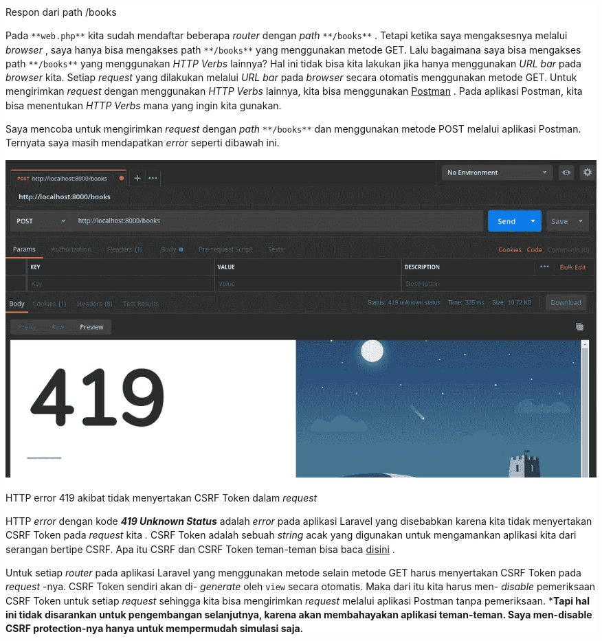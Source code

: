 Respon dari path /books

Pada `**web.php**` kita sudah mendaftar beberapa *router* dengan *path* `**/books**` . Tetapi ketika saya mengaksesnya melalui *browser* , saya hanya bisa mengakses path `**/books**` yang menggunakan metode GET. Lalu bagaimana saya bisa mengakses path `**/books**` yang menggunakan *HTTP Verbs* lainnya? Hal ini tidak bisa kita lakukan jika hanya menggunakan *URL bar* pada *browser* kita. Setiap *request* yang dilakukan melalui *URL bar* pada *browser* secara otomatis menggunakan metode GET. Untuk mengirimkan *request* dengan menggunakan *HTTP Verbs* lainnya, kita bisa menggunakan [Postman](https://www.getpostman.com/) . Pada aplikasi Postman, kita bisa menentukan *HTTP Verbs* mana yang ingin kita gunakan.

Saya mencoba untuk mengirimkan *request* dengan *path* `**/books**` dan menggunakan metode POST melalui aplikasi Postman. Ternyata saya masih mendapatkan *error* seperti dibawah ini.

![](img/db34bc2bab39adf69d45e7869671365a.png)

HTTP error 419 akibat tidak menyertakan CSRF Token dalam *request*

HTTP *error* dengan kode ***419 Unknown Status*** adalah *error* pada aplikasi Laravel yang disebabkan karena kita tidak menyertakan CSRF Token pada *request* kita *.* CSRF Token adalah sebuah *string* acak yang digunakan untuk mengamankan aplikasi kita dari serangan bertipe CSRF. Apa itu CSRF dan CSRF Token teman-teman bisa baca [disini](https://stackoverflow.com/questions/5207160/what-is-a-csrf-token-what-is-its-importance-and-how-does-it-work) .

Untuk setiap *router* pada aplikasi Laravel yang menggunakan metode selain metode GET harus menyertakan CSRF Token pada *request* -nya. CSRF Token sendiri akan di- *generate* oleh `view` secara otomatis. Maka dari itu kita harus men- *disable* pemeriksaan CSRF Token untuk setiap *request* sehingga kita bisa mengirimkan *request* melalui aplikasi Postman tanpa pemeriksaan. ***Tapi hal ini tidak disarankan untuk pengembangan selanjutnya, karena akan membahayakan aplikasi teman-teman. Saya men-disable CSRF protection-nya hanya untuk mempermudah simulasi saja.**
